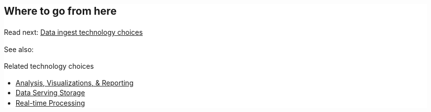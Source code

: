 ## <a name="wheretogo"></a>Where to go from here
Read next:
[Data ingest technology choices](../technology-choices/data-ingest.md)

See also:

Related technology choices
- [Analysis, Visualizations, & Reporting](../technology-choices/analysis-visualizations-reporting.md)
- [Data Serving Storage](../technology-choices/data-serving-storage.md)
- [Real-time Processing](../technology-choices/real-time-processing.md)
